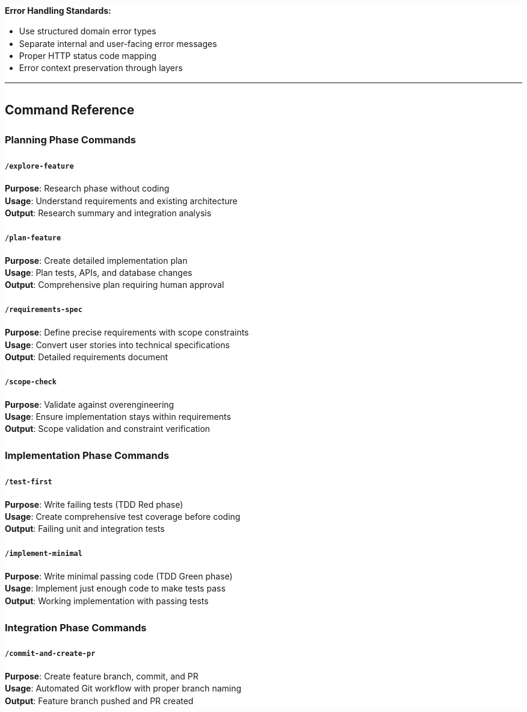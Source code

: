 **Error Handling Standards:**
- Use structured domain error types
- Separate internal and user-facing error messages
- Proper HTTP status code mapping
- Error context preservation through layers

---

## Command Reference

### **Planning Phase Commands**

#### `/explore-feature`
**Purpose**: Research phase without coding  
**Usage**: Understand requirements and existing architecture  
**Output**: Research summary and integration analysis

#### `/plan-feature`  
**Purpose**: Create detailed implementation plan  
**Usage**: Plan tests, APIs, and database changes  
**Output**: Comprehensive plan requiring human approval

#### `/requirements-spec`
**Purpose**: Define precise requirements with scope constraints  
**Usage**: Convert user stories into technical specifications  
**Output**: Detailed requirements document

#### `/scope-check`
**Purpose**: Validate against overengineering  
**Usage**: Ensure implementation stays within requirements  
**Output**: Scope validation and constraint verification

### **Implementation Phase Commands**

#### `/test-first`
**Purpose**: Write failing tests (TDD Red phase)  
**Usage**: Create comprehensive test coverage before coding  
**Output**: Failing unit and integration tests

#### `/implement-minimal`
**Purpose**: Write minimal passing code (TDD Green phase)  
**Usage**: Implement just enough code to make tests pass  
**Output**: Working implementation with passing tests

### **Integration Phase Commands**

#### `/commit-and-create-pr`
**Purpose**: Create feature branch, commit, and PR  
**Usage**: Automated Git workflow with proper branch naming  
**Output**: Feature branch pushed and PR created
